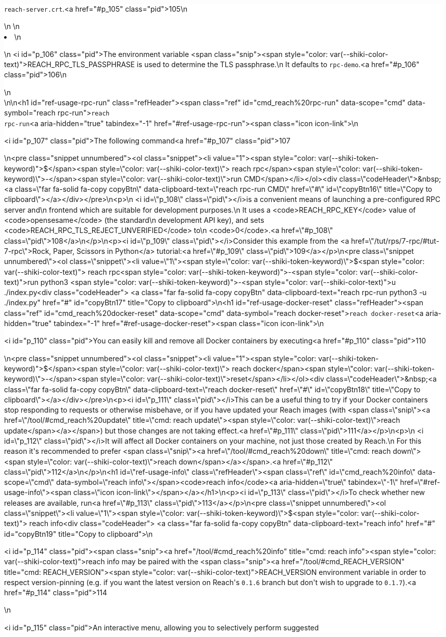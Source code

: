 <code>reach-server.crt</code>.<a href=\"#p_105\" class=\"pid\">105</a>\n    </p>\n  </li>\n  <li>\n    <p>\n      <i id=\"p_106\" class=\"pid\"></i>The environment variable <span class=\"snip\"><span style=\"color: var(--shiki-color-text)\">REACH_RPC_TLS_PASSPHRASE</span></span> is used to determine the TLS passphrase.\n      It defaults to <code>rpc-demo</code>.<a href=\"#p_106\" class=\"pid\">106</a>\n    </p>\n  </li>\n</ul>\n<h1 id=\"ref-usage-rpc-run\" class=\"refHeader\"><span class=\"ref\" id=\"cmd_reach%20rpc-run\" data-scope=\"cmd\" data-symbol=\"reach rpc-run\"></span><code>reach rpc-run</code><a aria-hidden=\"true\" tabindex=\"-1\" href=\"#ref-usage-rpc-run\"><span class=\"icon icon-link\"></span></a></h1>\n<p><i id=\"p_107\" class=\"pid\"></i>The following command<a href=\"#p_107\" class=\"pid\">107</a></p>\n<pre class=\"snippet unnumbered\"><ol class=\"snippet\"><li value=\"1\"><span style=\"color: var(--shiki-token-keyword)\">$</span><span style=\"color: var(--shiki-color-text)\"> reach rpc</span><span style=\"color: var(--shiki-token-keyword)\">-</span><span style=\"color: var(--shiki-color-text)\">run CMD</span></li></ol><div class=\"codeHeader\">&nbsp;<a class=\"far fa-solid fa-copy copyBtn\" data-clipboard-text=\"reach rpc-run CMD\" href=\"#\" id=\"copyBtn16\" title=\"Copy to clipboard\"></a></div></pre>\n<p>\n  <i id=\"p_108\" class=\"pid\"></i>is a convenient means of launching a pre-configured RPC server and\n  frontend which are suitable for development purposes.\n  It uses a <code>REACH_RPC_KEY</code> value of <code>opensesame</code> (the standard\n  development API key), and sets <code>REACH_RPC_TLS_REJECT_UNVERIFIED</code> to\n  <code>0</code>.<a href=\"#p_108\" class=\"pid\">108</a>\n</p>\n<p><i id=\"p_109\" class=\"pid\"></i>Consider this example from the <a href=\"/tut/rps/7-rpc/#tut-7-rpc\">Rock, Paper, Scissors in Python</a> tutorial:<a href=\"#p_109\" class=\"pid\">109</a></p>\n<pre class=\"snippet unnumbered\"><ol class=\"snippet\"><li value=\"1\"><span style=\"color: var(--shiki-token-keyword)\">$</span><span style=\"color: var(--shiki-color-text)\"> reach rpc</span><span style=\"color: var(--shiki-token-keyword)\">-</span><span style=\"color: var(--shiki-color-text)\">run python3 </span><span style=\"color: var(--shiki-token-keyword)\">-</span><span style=\"color: var(--shiki-color-text)\">u ./index.py</span></li></ol><div class=\"codeHeader\">&nbsp;<a class=\"far fa-solid fa-copy copyBtn\" data-clipboard-text=\"reach rpc-run python3 -u ./index.py\" href=\"#\" id=\"copyBtn17\" title=\"Copy to clipboard\"></a></div></pre>\n<h1 id=\"ref-usage-docker-reset\" class=\"refHeader\"><span class=\"ref\" id=\"cmd_reach%20docker-reset\" data-scope=\"cmd\" data-symbol=\"reach docker-reset\"></span><code>reach docker-reset</code><a aria-hidden=\"true\" tabindex=\"-1\" href=\"#ref-usage-docker-reset\"><span class=\"icon icon-link\"></span></a></h1>\n<p><i id=\"p_110\" class=\"pid\"></i>You can easily kill and remove all Docker containers by executing<a href=\"#p_110\" class=\"pid\">110</a></p>\n<pre class=\"snippet unnumbered\"><ol class=\"snippet\"><li value=\"1\"><span style=\"color: var(--shiki-token-keyword)\">$</span><span style=\"color: var(--shiki-color-text)\"> reach docker</span><span style=\"color: var(--shiki-token-keyword)\">-</span><span style=\"color: var(--shiki-color-text)\">reset</span></li></ol><div class=\"codeHeader\">&nbsp;<a class=\"far fa-solid fa-copy copyBtn\" data-clipboard-text=\"reach docker-reset\" href=\"#\" id=\"copyBtn18\" title=\"Copy to clipboard\"></a></div></pre>\n<p><i id=\"p_111\" class=\"pid\"></i>This can be a useful thing to try if your Docker containers stop responding to requests or otherwise misbehave, or if you have updated your Reach images (with <span class=\"snip\"><a href=\"/tool/#cmd_reach%20update\" title=\"cmd: reach update\"><span style=\"color: var(--shiki-color-text)\">reach update</span></a></span>) but those changes are not taking effect.<a href=\"#p_111\" class=\"pid\">111</a></p>\n<p>\n  <i id=\"p_112\" class=\"pid\"></i>It will affect all Docker containers on your machine, not just those created by Reach.\n  For this reason it's recommended to prefer <span class=\"snip\"><a href=\"/tool/#cmd_reach%20down\" title=\"cmd: reach down\"><span style=\"color: var(--shiki-color-text)\">reach down</span></a></span>.<a href=\"#p_112\" class=\"pid\">112</a>\n</p>\n<h1 id=\"ref-usage-info\" class=\"refHeader\"><span class=\"ref\" id=\"cmd_reach%20info\" data-scope=\"cmd\" data-symbol=\"reach info\"></span><code>reach info</code><a aria-hidden=\"true\" tabindex=\"-1\" href=\"#ref-usage-info\"><span class=\"icon icon-link\"></span></a></h1>\n<p><i id=\"p_113\" class=\"pid\"></i>To check whether new releases are available, run<a href=\"#p_113\" class=\"pid\">113</a></p>\n<pre class=\"snippet unnumbered\"><ol class=\"snippet\"><li value=\"1\"><span style=\"color: var(--shiki-token-keyword)\">$</span><span style=\"color: var(--shiki-color-text)\"> reach info</span></li></ol><div class=\"codeHeader\">&nbsp;<a class=\"far fa-solid fa-copy copyBtn\" data-clipboard-text=\"reach info\" href=\"#\" id=\"copyBtn19\" title=\"Copy to clipboard\"></a></div></pre>\n<p><i id=\"p_114\" class=\"pid\"></i><span class=\"snip\"><a href=\"/tool/#cmd_reach%20info\" title=\"cmd: reach info\"><span style=\"color: var(--shiki-color-text)\">reach info</span></a></span> may be paired with the <span class=\"snip\"><a href=\"/tool/#cmd_REACH_VERSION\" title=\"cmd: REACH_VERSION\"><span style=\"color: var(--shiki-color-text)\">REACH_VERSION</span></a></span> environment variable in order to respect version-pinning (e.g. if you want the latest version on Reach's <code>0.1.6</code> branch but don't wish to upgrade to <code>0.1.7</code>).<a href=\"#p_114\" class=\"pid\">114</a></p>\n<p><i id=\"p_115\" class=\"pid\"></i>An interactive menu, allowing you to selectively perform suggested